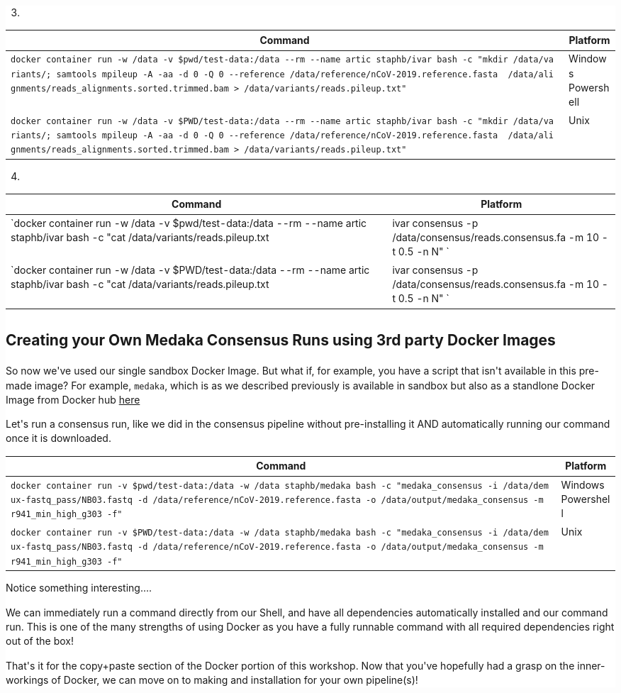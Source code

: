 3. 


| Command | Platform |
| ------- | -------- |
| `docker container run -w /data -v $pwd/test-data:/data --rm --name artic staphb/ivar bash -c "mkdir /data/variants/; samtools mpileup -A -aa -d 0 -Q 0 --reference /data/reference/nCoV-2019.reference.fasta  /data/alignments/reads_alignments.sorted.trimmed.bam > /data/variants/reads.pileup.txt"` | Windows Powershell |
| `docker container run -w /data -v $PWD/test-data:/data --rm --name artic staphb/ivar bash -c "mkdir /data/variants/; samtools mpileup -A -aa -d 0 -Q 0 --reference /data/reference/nCoV-2019.reference.fasta  /data/alignments/reads_alignments.sorted.trimmed.bam > /data/variants/reads.pileup.txt"` | Unix |


4. 

| Command | Platform |
| ------- | -------- |
| `docker container run -w /data -v $pwd/test-data:/data --rm --name artic staphb/ivar bash -c "cat /data/variants/reads.pileup.txt |  ivar consensus  -p /data/consensus/reads.consensus.fa  -m 10 -t 0.5 -n N" ` | Windows Powershell |
| `docker container run -w /data -v $PWD/test-data:/data --rm --name artic staphb/ivar bash -c "cat /data/variants/reads.pileup.txt |  ivar consensus  -p /data/consensus/reads.consensus.fa  -m 10 -t 0.5 -n N" ` | Unix |

## Creating your Own Medaka Consensus Runs using 3rd party Docker Images

So now we've used our single sandbox Docker Image. But what if, for example, you have a script that isn't available in this pre-made image? For example, `medaka`, which is as we described previously is available in sandbox but also as a standlone Docker Image from Docker hub [here](https://hub.docker.com/r/staphb/medaka)

Let's run a consensus run, like we did in the consensus pipeline without pre-installing it AND automatically running our command once it is downloaded. 


| Command | Platform |
| ------- | -------- |
| `docker container run -v $pwd/test-data:/data -w /data staphb/medaka bash -c "medaka_consensus -i /data/demux-fastq_pass/NB03.fastq -d /data/reference/nCoV-2019.reference.fasta -o /data/output/medaka_consensus -m r941_min_high_g303 -f"` | Windows Powershell |
| `docker container run -v $PWD/test-data:/data -w /data staphb/medaka bash -c "medaka_consensus -i /data/demux-fastq_pass/NB03.fastq -d /data/reference/nCoV-2019.reference.fasta -o /data/output/medaka_consensus -m r941_min_high_g303 -f"` | Unix |

Notice something interesting....

We can immediately run a command directly from our Shell, and have all dependencies automatically installed and our command run. This is one of the many strengths of using Docker as you have a fully runnable command with all required dependencies right out of the box!

That's it for the copy+paste section of the Docker portion of this workshop. Now that you've hopefully had a grasp on the inner-workings of Docker, we can move on to making and installation for your own pipeline(s)!

